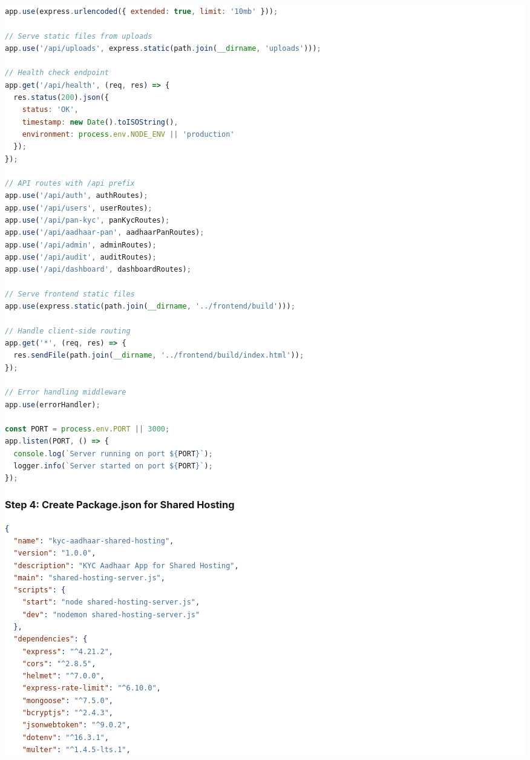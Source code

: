 ```javascript
app.use(express.urlencoded({ extended: true, limit: '10mb' }));

// Serve static files from uploads
app.use('/api/uploads', express.static(path.join(__dirname, 'uploads')));

// Health check endpoint
app.get('/api/health', (req, res) => {
  res.status(200).json({
    status: 'OK',
    timestamp: new Date().toISOString(),
    environment: process.env.NODE_ENV || 'production'
  });
});

// API routes with /api prefix
app.use('/api/auth', authRoutes);
app.use('/api/users', userRoutes);
app.use('/api/pan-kyc', panKycRoutes);
app.use('/api/aadhaar-pan', aadhaarPanRoutes);
app.use('/api/admin', adminRoutes);
app.use('/api/audit', auditRoutes);
app.use('/api/dashboard', dashboardRoutes);

// Serve frontend static files
app.use(express.static(path.join(__dirname, '../frontend/build')));

// Handle client-side routing
app.get('*', (req, res) => {
  res.sendFile(path.join(__dirname, '../frontend/build/index.html'));
});

// Error handling middleware
app.use(errorHandler);

const PORT = process.env.PORT || 3000;
app.listen(PORT, () => {
  console.log(`Server running on port ${PORT}`);
  logger.info(`Server started on port ${PORT}`);
});
```

### **Step 4: Create Package.json for Shared Hosting**

```json
{
  "name": "kyc-aadhaar-shared-hosting",
  "version": "1.0.0",
  "description": "KYC Aadhaar App for Shared Hosting",
  "main": "shared-hosting-server.js",
  "scripts": {
    "start": "node shared-hosting-server.js",
    "dev": "nodemon shared-hosting-server.js"
  },
  "dependencies": {
    "express": "^4.21.2",
    "cors": "^2.8.5",
    "helmet": "^7.0.0",
    "express-rate-limit": "^6.10.0",
    "mongoose": "^7.5.0",
    "bcryptjs": "^2.4.3",
    "jsonwebtoken": "^9.0.2",
    "dotenv": "^16.3.1",
    "multer": "^1.4.5-lts.1",
```
